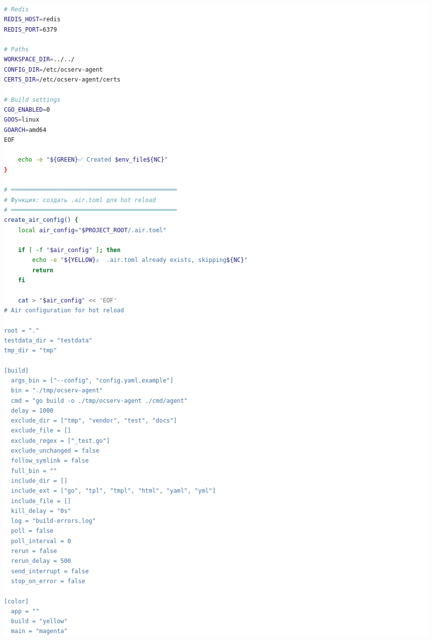 ```bash
# Redis
REDIS_HOST=redis
REDIS_PORT=6379

# Paths
WORKSPACE_DIR=../../
CONFIG_DIR=/etc/ocserv-agent
CERTS_DIR=/etc/ocserv-agent/certs

# Build settings
CGO_ENABLED=0
GOOS=linux
GOARCH=amd64
EOF

    echo -e "${GREEN}✅ Created $env_file${NC}"
}

# ═══════════════════════════════════════════════
# Функция: создать .air.toml для hot reload
# ═══════════════════════════════════════════════
create_air_config() {
    local air_config="$PROJECT_ROOT/.air.toml"
    
    if [ -f "$air_config" ]; then
        echo -e "${YELLOW}⚠️  .air.toml already exists, skipping${NC}"
        return
    fi
    
    cat > "$air_config" << 'EOF'
# Air configuration for hot reload

root = "."
testdata_dir = "testdata"
tmp_dir = "tmp"

[build]
  args_bin = ["--config", "config.yaml.example"]
  bin = "./tmp/ocserv-agent"
  cmd = "go build -o ./tmp/ocserv-agent ./cmd/agent"
  delay = 1000
  exclude_dir = ["tmp", "vendor", "test", "docs"]
  exclude_file = []
  exclude_regex = ["_test.go"]
  exclude_unchanged = false
  follow_symlink = false
  full_bin = ""
  include_dir = []
  include_ext = ["go", "tpl", "tmpl", "html", "yaml", "yml"]
  include_file = []
  kill_delay = "0s"
  log = "build-errors.log"
  poll = false
  poll_interval = 0
  rerun = false
  rerun_delay = 500
  send_interrupt = false
  stop_on_error = false

[color]
  app = ""
  build = "yellow"
  main = "magenta"
```